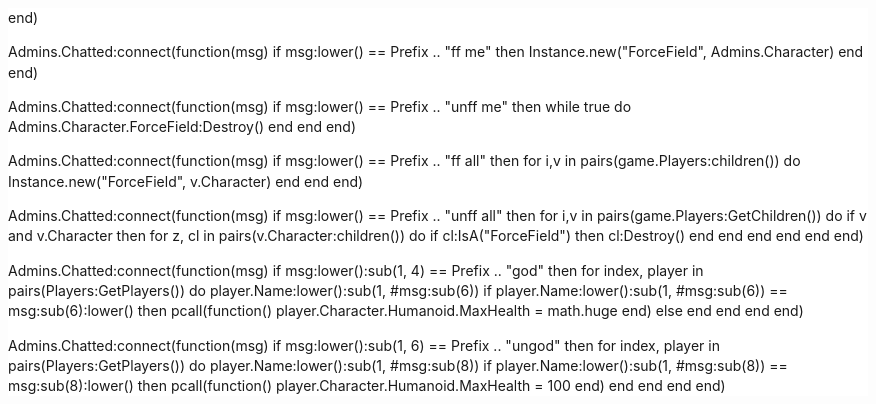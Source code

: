 end)


Admins.Chatted:connect(function(msg)
if msg:lower() == Prefix .. "ff me" then
Instance.new("ForceField", Admins.Character)
end
end)

Admins.Chatted:connect(function(msg)
if msg:lower() == Prefix .. "unff me" then
while true do
Admins.Character.ForceField:Destroy()
end
end
end)

Admins.Chatted:connect(function(msg)
if msg:lower() == Prefix .. "ff all" then
for i,v in pairs(game.Players:children()) do
Instance.new("ForceField", v.Character)
end
end
end)

Admins.Chatted:connect(function(msg)
if msg:lower() == Prefix .. "unff all" then
for i,v in pairs(game.Players:GetChildren()) do
if v and v.Character then 
for z, cl in pairs(v.Character:children()) do if cl:IsA("ForceField") then cl:Destroy() end end
end
end
end
end)




Admins.Chatted:connect(function(msg)
if msg:lower():sub(1, 4) == Prefix .. "god" then
for index, player in pairs(Players:GetPlayers()) do
player.Name:lower():sub(1, #msg:sub(6))
if player.Name:lower():sub(1, #msg:sub(6)) == msg:sub(6):lower() then
pcall(function()
player.Character.Humanoid.MaxHealth = math.huge
end)
else
end
end
end
end)


Admins.Chatted:connect(function(msg)
if msg:lower():sub(1, 6) == Prefix .. "ungod" then
for index, player in pairs(Players:GetPlayers()) do
player.Name:lower():sub(1, #msg:sub(8))
if player.Name:lower():sub(1, #msg:sub(8)) == msg:sub(8):lower() then
pcall(function()
player.Character.Humanoid.MaxHealth = 100
end)
end
end
end
end)
